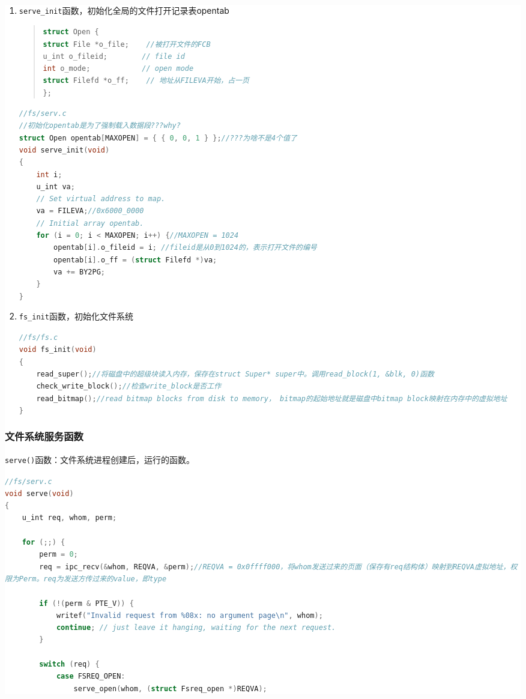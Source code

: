 1. `serve_init`函数，初始化全局的文件打开记录表opentab

   > ```c
   > struct Open {
   > struct File *o_file;    //被打开文件的FCB
   > u_int o_fileid;     	// file id
   > int o_mode;     		// open mode
   > struct Filefd *o_ff;    // 地址从FILEVA开始，占一页
   > };   
   > ```

   ```c
   //fs/serv.c
   //初始化opentab是为了强制载入数据段???why?
   struct Open opentab[MAXOPEN] = { { 0, 0, 1 } };//???为啥不是4个值了
   void serve_init(void)
   {
       int i;
       u_int va;
       // Set virtual address to map.
       va = FILEVA;//0x6000_0000
       // Initial array opentab.
       for (i = 0; i < MAXOPEN; i++) {//MAXOPEN = 1024
           opentab[i].o_fileid = i; //fileid是从0到1024的，表示打开文件的编号             
           opentab[i].o_ff = (struct Filefd *)va;
           va += BY2PG;
       }
   }
   ```

    

2. `fs_init`函数，初始化文件系统

   ```c
   //fs/fs.c
   void fs_init(void)                               
   {
       read_super();//将磁盘中的超级块读入内存，保存在struct Super* super中。调用read_block(1, &blk, 0)函数
       check_write_block();//检查write_block是否工作
       read_bitmap();//read bitmap blocks from disk to memory， bitmap的起始地址就是磁盘中bitmap block映射在内存中的虚拟地址
   }
   ```

### 文件系统服务函数

`serve()`函数：文件系统进程创建后，运行的函数。

```c
//fs/serv.c
void serve(void)
{
    u_int req, whom, perm;

    for (;;) {
        perm = 0;
        req = ipc_recv(&whom, REQVA, &perm);//REQVA = 0x0ffff000，将whom发送过来的页面（保存有req结构体）映射到REQVA虚拟地址，权限为Perm。req为发送方传过来的value，即type

        if (!(perm & PTE_V)) {
            writef("Invalid request from %08x: no argument page\n", whom);
            continue; // just leave it hanging, waiting for the next request.
        }
        
        switch (req) {
            case FSREQ_OPEN:
                serve_open(whom, (struct Fsreq_open *)REQVA);
```